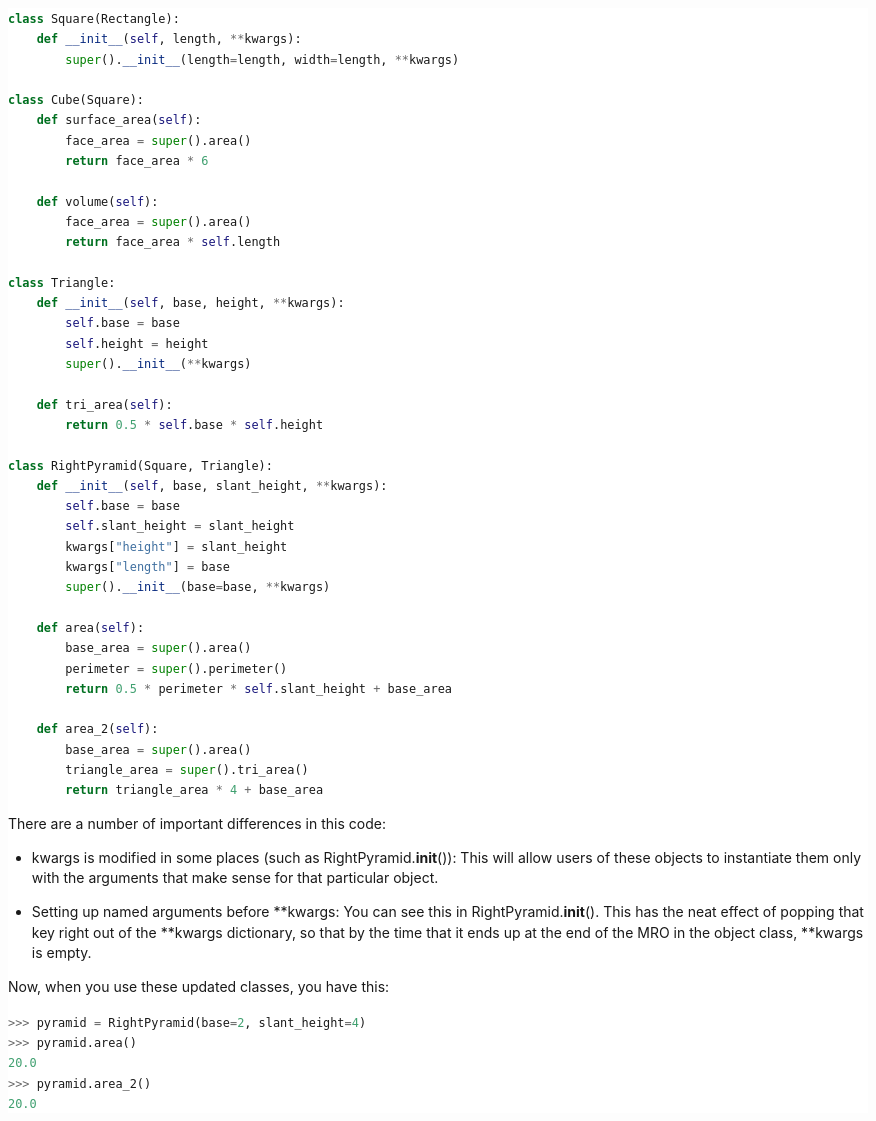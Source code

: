 ```python
class Square(Rectangle):
    def __init__(self, length, **kwargs):
        super().__init__(length=length, width=length, **kwargs)

class Cube(Square):
    def surface_area(self):
        face_area = super().area()
        return face_area * 6

    def volume(self):
        face_area = super().area()
        return face_area * self.length

class Triangle:
    def __init__(self, base, height, **kwargs):
        self.base = base
        self.height = height
        super().__init__(**kwargs)

    def tri_area(self):
        return 0.5 * self.base * self.height

class RightPyramid(Square, Triangle):
    def __init__(self, base, slant_height, **kwargs):
        self.base = base
        self.slant_height = slant_height
        kwargs["height"] = slant_height
        kwargs["length"] = base
        super().__init__(base=base, **kwargs)

    def area(self):
        base_area = super().area()
        perimeter = super().perimeter()
        return 0.5 * perimeter * self.slant_height + base_area

    def area_2(self):
        base_area = super().area()
        triangle_area = super().tri_area()
        return triangle_area * 4 + base_area
```

There are a number of important differences in this code:

- kwargs is modified in some places (such as RightPyramid.__init__()): This will allow users of these objects to instantiate them only with the arguments that make sense for that particular object.  

- Setting up named arguments before **kwargs: You can see this in RightPyramid.__init__(). This has the neat effect of popping that key right out of the **kwargs dictionary, so that by the time that it ends up at the end of the MRO in the object class, **kwargs is empty.  

Now, when you use these updated classes, you have this:

```python
>>> pyramid = RightPyramid(base=2, slant_height=4)
>>> pyramid.area()
20.0
>>> pyramid.area_2()
20.0
```
